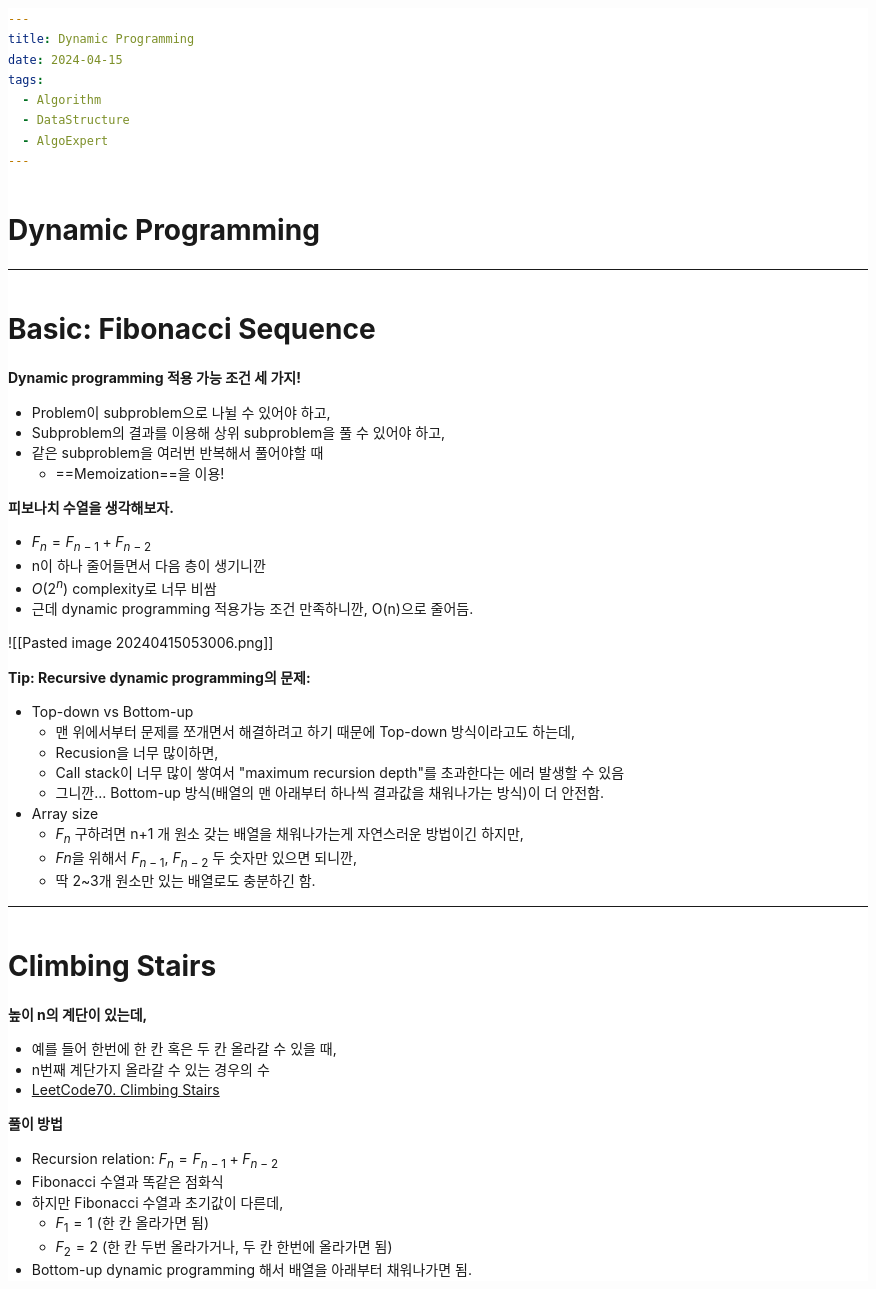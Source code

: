 ```yaml
---
title: Dynamic Programming
date: 2024-04-15
tags:
  - Algorithm
  - DataStructure
  - AlgoExpert
---
```

# Dynamic Programming

---
# Basic: Fibonacci Sequence

**Dynamic programming 적용 가능 조건 세 가지!**
- Problem이 subproblem으로 나뉠 수 있어야 하고,
- Subproblem의 결과를 이용해 상위 subproblem을 풀 수 있어야 하고,
- 같은 subproblem을 여러번 반복해서 풀어야할 때 
	- ==Memoization==을 이용!

**피보나치 수열을 생각해보자.**
- $F_n = F_{n-1} + F_{n-2}$
- n이 하나 줄어들면서 다음 층이 생기니깐
- $O(2^n)$ complexity로 너무 비쌈
- 근데 dynamic programming 적용가능 조건 만족하니깐, O(n)으로 줄어듬.

![[Pasted image 20240415053006.png]]

**Tip: Recursive dynamic programming의 문제:**
- Top-down vs Bottom-up
	- 맨 위에서부터 문제를 쪼개면서 해결하려고 하기 때문에 Top-down 방식이라고도 하는데,
	- Recusion을 너무 많이하면,
	- Call stack이 너무 많이 쌓여서 "maximum recursion depth"를 초과한다는 에러 발생할 수 있음
	- 그니깐... Bottom-up 방식(배열의 맨 아래부터 하나씩 결과값을 채워나가는 방식)이 더 안전함. 
- Array size
	- $F_n$ 구하려면 n+1 개 원소 갖는 배열을 채워나가는게 자연스러운 방법이긴 하지만,
	- $Fn$을 위해서 $F_{n-1}$, $F_{n-2}$ 두 숫자만 있으면 되니깐,
	- 딱 2~3개 원소만 있는 배열로도 충분하긴 함.

---
# Climbing Stairs

**높이 n의 계단이 있는데,** 
- 예를 들어 한번에 한 칸 혹은 두 칸 올라갈 수 있을 때,
- n번째 계단가지 올라갈 수 있는 경우의 수  
- [LeetCode70. Climbing Stairs](https://leetcode.com/problems/climbing-stairs/description/)

**풀이 방법**
- Recursion relation: $F_n = F_{n-1} + F_{n-2}$ 
- Fibonacci 수열과 똑같은 점화식
- 하지만 Fibonacci 수열과 초기값이 다른데, 
	- $F_1 = 1$ (한 칸 올라가면 됨)
	- $F_2 =  2$  (한 칸 두번 올라가거나, 두 칸 한번에 올라가면 됨)
- Bottom-up dynamic programming 해서 배열을 아래부터 채워나가면 됨.

